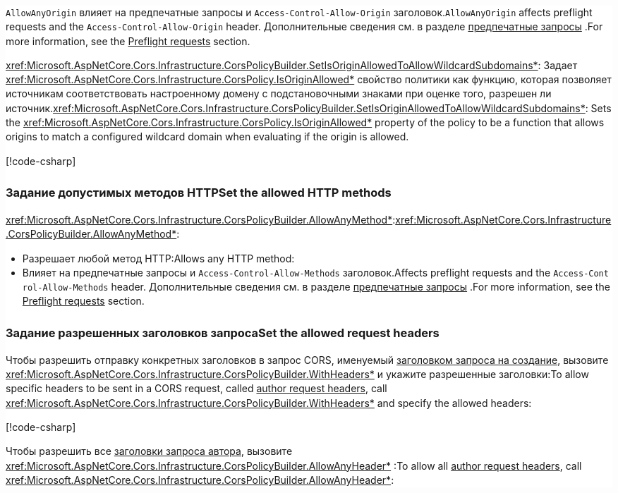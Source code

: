 <span data-ttu-id="16230-218">`AllowAnyOrigin` влияет на предпечатные запросы и `Access-Control-Allow-Origin` заголовок.</span><span class="sxs-lookup"><span data-stu-id="16230-218">`AllowAnyOrigin` affects preflight requests and the `Access-Control-Allow-Origin` header.</span></span> <span data-ttu-id="16230-219">Дополнительные сведения см. в разделе [предпечатные запросы](#preflight-requests) .</span><span class="sxs-lookup"><span data-stu-id="16230-219">For more information, see the [Preflight requests](#preflight-requests) section.</span></span>

<span data-ttu-id="16230-220"><xref:Microsoft.AspNetCore.Cors.Infrastructure.CorsPolicyBuilder.SetIsOriginAllowedToAllowWildcardSubdomains*>: Задает <xref:Microsoft.AspNetCore.Cors.Infrastructure.CorsPolicy.IsOriginAllowed*> свойство политики как функцию, которая позволяет источникам соответствовать настроенному домену с подстановочными знаками при оценке того, разрешен ли источник.</span><span class="sxs-lookup"><span data-stu-id="16230-220"><xref:Microsoft.AspNetCore.Cors.Infrastructure.CorsPolicyBuilder.SetIsOriginAllowedToAllowWildcardSubdomains*>: Sets the <xref:Microsoft.AspNetCore.Cors.Infrastructure.CorsPolicy.IsOriginAllowed*> property of the policy to be a function that allows origins to match a configured wildcard domain when evaluating if the origin is allowed.</span></span>

[!code-csharp[](cors/3.1sample/Cors/WebAPI/StartupAllowSubdomain.cs?name=snippet)]

### <a name="set-the-allowed-http-methods"></a><span data-ttu-id="16230-221">Задание допустимых методов HTTP</span><span class="sxs-lookup"><span data-stu-id="16230-221">Set the allowed HTTP methods</span></span>

<span data-ttu-id="16230-222"><xref:Microsoft.AspNetCore.Cors.Infrastructure.CorsPolicyBuilder.AllowAnyMethod*>:</span><span class="sxs-lookup"><span data-stu-id="16230-222"><xref:Microsoft.AspNetCore.Cors.Infrastructure.CorsPolicyBuilder.AllowAnyMethod*>:</span></span>

* <span data-ttu-id="16230-223">Разрешает любой метод HTTP:</span><span class="sxs-lookup"><span data-stu-id="16230-223">Allows any HTTP method:</span></span>
* <span data-ttu-id="16230-224">Влияет на предпечатные запросы и `Access-Control-Allow-Methods` заголовок.</span><span class="sxs-lookup"><span data-stu-id="16230-224">Affects preflight requests and the `Access-Control-Allow-Methods` header.</span></span> <span data-ttu-id="16230-225">Дополнительные сведения см. в разделе [предпечатные запросы](#preflight-requests) .</span><span class="sxs-lookup"><span data-stu-id="16230-225">For more information, see the [Preflight requests](#preflight-requests) section.</span></span>

### <a name="set-the-allowed-request-headers"></a><span data-ttu-id="16230-226">Задание разрешенных заголовков запроса</span><span class="sxs-lookup"><span data-stu-id="16230-226">Set the allowed request headers</span></span>

<span data-ttu-id="16230-227">Чтобы разрешить отправку конкретных заголовков в запрос CORS, именуемый [заголовком запроса на создание](https://xhr.spec.whatwg.org/#request), вызовите <xref:Microsoft.AspNetCore.Cors.Infrastructure.CorsPolicyBuilder.WithHeaders*> и укажите разрешенные заголовки:</span><span class="sxs-lookup"><span data-stu-id="16230-227">To allow specific headers to be sent in a CORS request, called [author request headers](https://xhr.spec.whatwg.org/#request), call <xref:Microsoft.AspNetCore.Cors.Infrastructure.CorsPolicyBuilder.WithHeaders*> and specify the allowed headers:</span></span>

[!code-csharp[](cors/3.1sample/Cors/WebAPI/StartupAllowSubdomain.cs?name=snippet2)]

<span data-ttu-id="16230-228">Чтобы разрешить все [заголовки запроса автора](https://www.w3.org/TR/cors/#author-request-headers), вызовите <xref:Microsoft.AspNetCore.Cors.Infrastructure.CorsPolicyBuilder.AllowAnyHeader*> :</span><span class="sxs-lookup"><span data-stu-id="16230-228">To allow all [author request headers](https://www.w3.org/TR/cors/#author-request-headers), call <xref:Microsoft.AspNetCore.Cors.Infrastructure.CorsPolicyBuilder.AllowAnyHeader*>:</span></span>
